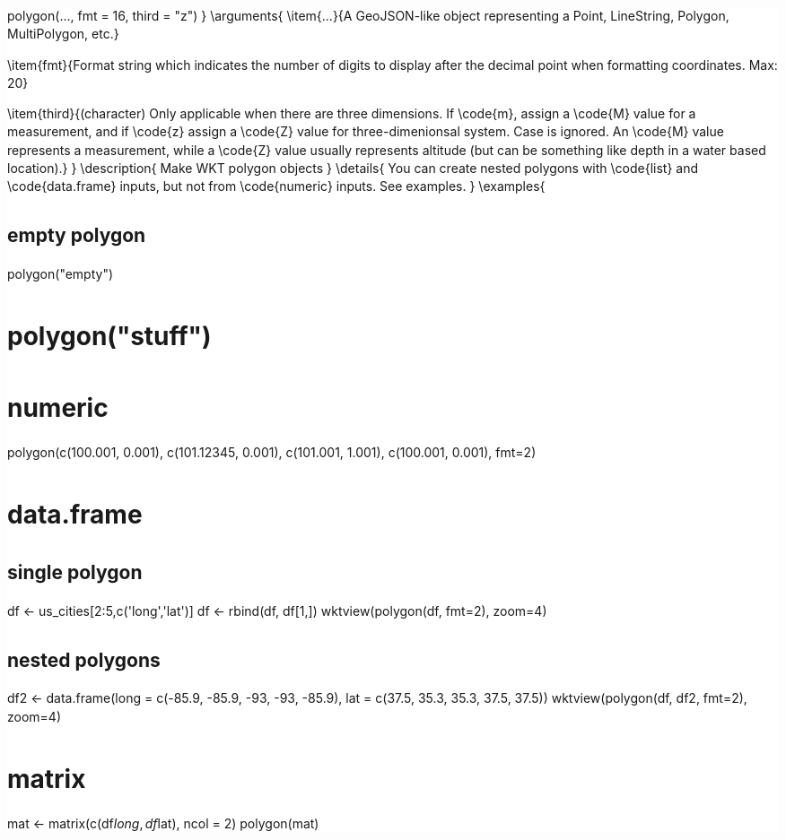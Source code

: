 polygon(..., fmt = 16, third = "z")
}
\arguments{
\item{...}{A GeoJSON-like object representing a Point, LineString, Polygon,
MultiPolygon, etc.}

\item{fmt}{Format string which indicates the number of digits to display
after the decimal point when formatting coordinates. Max: 20}

\item{third}{(character) Only applicable when there are three dimensions.
If \code{m}, assign a \code{M} value for a measurement, and if \code{z} assign a
\code{Z} value for three-dimenionsal system. Case is ignored. An \code{M} value
represents  a measurement, while a \code{Z} value usually represents altitude
(but can be something like depth in a water based location).}
}
\description{
Make WKT polygon objects
}
\details{
You can create nested polygons with \code{list} and
\code{data.frame} inputs, but not from \code{numeric} inputs. See examples.
}
\examples{
## empty polygon
polygon("empty")
# polygon("stuff")

# numeric
polygon(c(100.001, 0.001), c(101.12345, 0.001), c(101.001, 1.001),
  c(100.001, 0.001), fmt=2)

# data.frame
## single polygon
df <- us_cities[2:5,c('long','lat')]
df <- rbind(df, df[1,])
wktview(polygon(df, fmt=2), zoom=4)
## nested polygons
df2 <- data.frame(long = c(-85.9, -85.9, -93, -93, -85.9),
                  lat = c(37.5, 35.3, 35.3, 37.5, 37.5))
wktview(polygon(df, df2, fmt=2), zoom=4)

# matrix
mat <- matrix(c(df$long, df$lat), ncol = 2)
polygon(mat)
